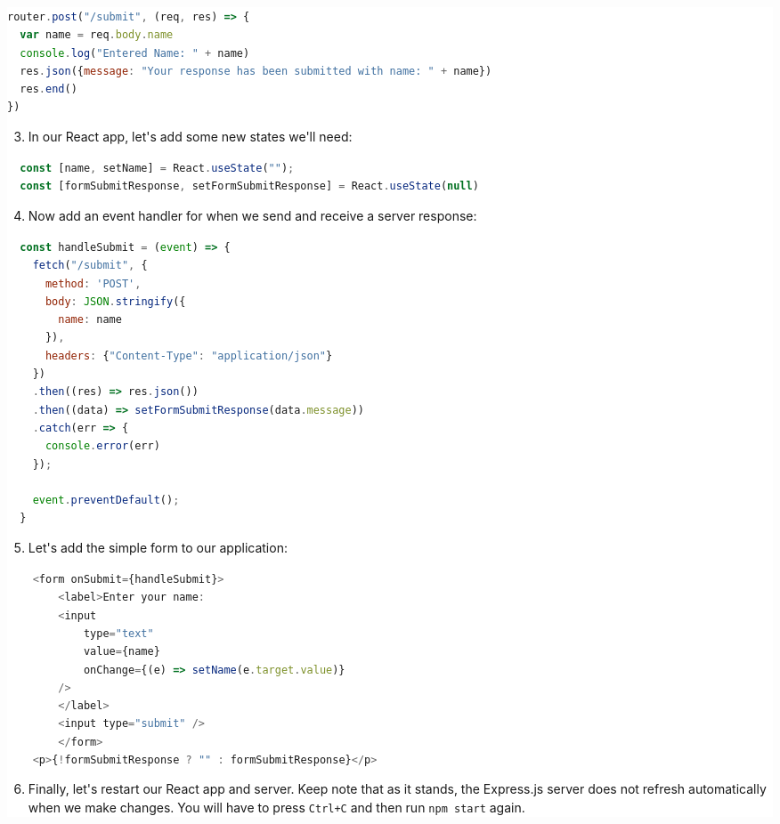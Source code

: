 ```js
router.post("/submit", (req, res) => {
  var name = req.body.name
  console.log("Entered Name: " + name)
  res.json({message: "Your response has been submitted with name: " + name})
  res.end()
})
```

3. In our React app, let's add some new states we'll need:

```js
  const [name, setName] = React.useState("");
  const [formSubmitResponse, setFormSubmitResponse] = React.useState(null)
```

4. Now add an event handler for when we send and receive a server response:

```js
  const handleSubmit = (event) => {
    fetch("/submit", {
      method: 'POST',
      body: JSON.stringify({
        name: name
      }),
      headers: {"Content-Type": "application/json"}
    })
    .then((res) => res.json())
    .then((data) => setFormSubmitResponse(data.message))
    .catch(err => {
      console.error(err)
    });

    event.preventDefault();
  }
```

5. Let's add the simple form to our application:

```js
    <form onSubmit={handleSubmit}>
        <label>Enter your name:
        <input 
            type="text" 
            value={name}
            onChange={(e) => setName(e.target.value)}
        />
        </label>
        <input type="submit" />
        </form>
    <p>{!formSubmitResponse ? "" : formSubmitResponse}</p>
```

6. Finally, let's restart our React app and server. Keep note that as it stands, the Express.js server does not refresh automatically when we make changes. You will have to press `Ctrl+C` and then run `npm start` again.
